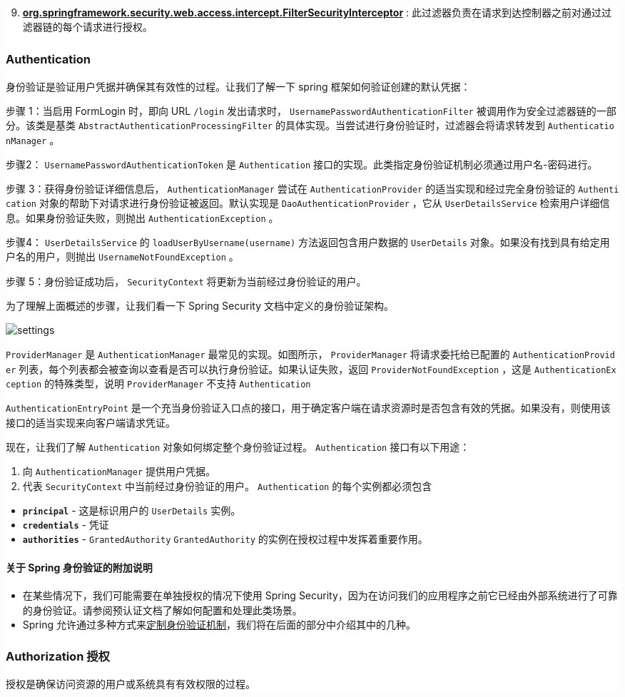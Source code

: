 9. **[org.springframework.security.web.access.intercept.FilterSecurityInterceptor](https://docs.spring.io/spring-security/site/docs/6.0.0/api/org/springframework/security/web/access/intercept/FilterSecurityInterceptor.html)** : 此过滤器负责在请求到达控制器之前对通过过滤器链的每个请求进行授权。

### Authentication


身份验证是验证用户凭据并确保其有效性的过程。让我们了解一下 spring 框架如何验证创建的默认凭据：


步骤 1：当启用 FormLogin 时，即向 URL `/login` 发出请求时， `UsernamePasswordAuthenticationFilter` 被调用作为安全过滤器链的一部分。该类是基类 `AbstractAuthenticationProcessingFilter` 的具体实现。当尝试进行身份验证时，过滤器会将请求转发到 `AuthenticationManager` 。


步骤2： `UsernamePasswordAuthenticationToken` 是 `Authentication` 接口的实现。此类指定身份验证机制必须通过用户名-密码进行。


步骤 3：获得身份验证详细信息后， `AuthenticationManager` 尝试在 `AuthenticationProvider` 的适当实现和经过完全身份验证的 `Authentication` 对象的帮助下对请求进行身份验证被返回。默认实现是 `DaoAuthenticationProvider` ，它从 `UserDetailsService` 检索用户详细信息。如果身份验证失败，则抛出 `AuthenticationException` 。


步骤4： `UserDetailsService` 的 `loadUserByUsername(username)` 方法返回包含用户数据的 `UserDetails` 对象。如果没有找到具有给定用户名的用户，则抛出 `UsernameNotFoundException` 。


步骤 5：身份验证成功后， `SecurityContext` 将更新为当前经过身份验证的用户。


为了理解上面概述的步骤，让我们看一下 Spring Security 文档中定义的身份验证架构。

![settings](https://reflectoring.io/images/posts/getting-started-with-spring-security/providerManager_hu6933403b7320f6f893a41150b2491685_64311_1210x0_resize_q90_box.JPG)


`ProviderManager` 是 `AuthenticationManager` 最常见的实现。如图所示， `ProviderManager` 将请求委托给已配置的 `AuthenticationProvider` 列表，每个列表都会被查询以查看是否可以执行身份验证。如果认证失败，返回 `ProviderNotFoundException` ，这是 `AuthenticationException` 的特殊类型，说明 `ProviderManager` 不支持 `Authentication`


`AuthenticationEntryPoint` 是一个充当身份验证入口点的接口，用于确定客户端在请求资源时是否包含有效的凭据。如果没有，则使用该接口的适当实现来向客户端请求凭证。


现在，让我们了解 `Authentication` 对象如何绑定整个身份验证过程。 `Authentication` 接口有以下用途：

1. 向 `AuthenticationManager` 提供用户凭据。
2. 代表 `SecurityContext` 中当前经过身份验证的用户。 `Authentication` 的每个实例都必须包含

- **`principal`** - 这是标识用户的 `UserDetails` 实例。
- **`credentials`** - 凭证
- **`authorities`** - `GrantedAuthority` `GrantedAuthority` 的实例在授权过程中发挥着重要作用。

#### 关于 Spring 身份验证的附加说明

- 在某些情况下，我们可能需要在单独授权的情况下使用 Spring Security，因为在访问我们的应用程序之前它已经由外部系统进行了可靠的身份验证。请参阅预认证文档了解如何配置和处理此类场景。
- Spring 允许通过多种方式来[定制身份验证机制](https://docs.spring.io/spring-security/reference/servlet/authentication/passwords/storage.html)，我们将在后面的部分中介绍其中的几种。

### Authorization 授权


授权是确保访问资源的用户或系统具有有效权限的过程。
